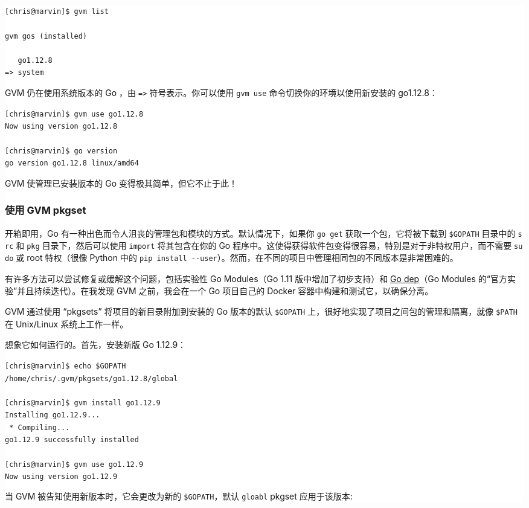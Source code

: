 

```
[chris@marvin]$ gvm list

gvm gos (installed)

   go1.12.8
=> system
```

GVM 仍在使用系统版本的 Go ，由 `=>` 符号表示。你可以使用 `gvm use` 命令切换你的环境以使用新安装的 go1.12.8：



```
[chris@marvin]$ gvm use go1.12.8
Now using version go1.12.8

[chris@marvin]$ go version
go version go1.12.8 linux/amd64
```

GVM 使管理已安装版本的 Go 变得极其简单，但它不止于此！


### 使用 GVM pkgset


开箱即用，Go 有一种出色而令人沮丧的管理包和模块的方式。默认情况下，如果你 `go get` 获取一个包，它将被下载到 `$GOPATH` 目录中的 `src` 和 `pkg` 目录下，然后可以使用 `import` 将其包含在你的 Go 程序中。这使得获得软件包变得很容易，特别是对于非特权用户，而不需要 `sudo` 或 root 特权（很像 Python 中的 `pip install --user`）。然而，在不同的项目中管理相同包的不同版本是非常困难的。


有许多方法可以尝试修复或缓解这个问题，包括实验性 Go Modules（Go 1.11 版中增加了初步支持）和 [Go dep](https://golang.github.io/dep/)（Go Modules 的“官方实验”并且持续迭代）。在我发现 GVM 之前，我会在一个 Go 项目自己的 Docker 容器中构建和测试它，以确保分离。


GVM 通过使用 “pkgsets” 将项目的新目录附加到安装的 Go 版本的默认 `$GOPATH` 上，很好地实现了项目之间包的管理和隔离，就像 `$PATH` 在 Unix/Linux 系统上工作一样。


想象它如何运行的。首先，安装新版 Go 1.12.9：



```
[chris@marvin]$ echo $GOPATH
/home/chris/.gvm/pkgsets/go1.12.8/global

[chris@marvin]$ gvm install go1.12.9
Installing go1.12.9...
 * Compiling...
go1.12.9 successfully installed

[chris@marvin]$ gvm use go1.12.9
Now using version go1.12.9
```

当 GVM 被告知使用新版本时，它会更改为新的 `$GOPATH`，默认 `gloabl` pkgset 应用于该版本:
